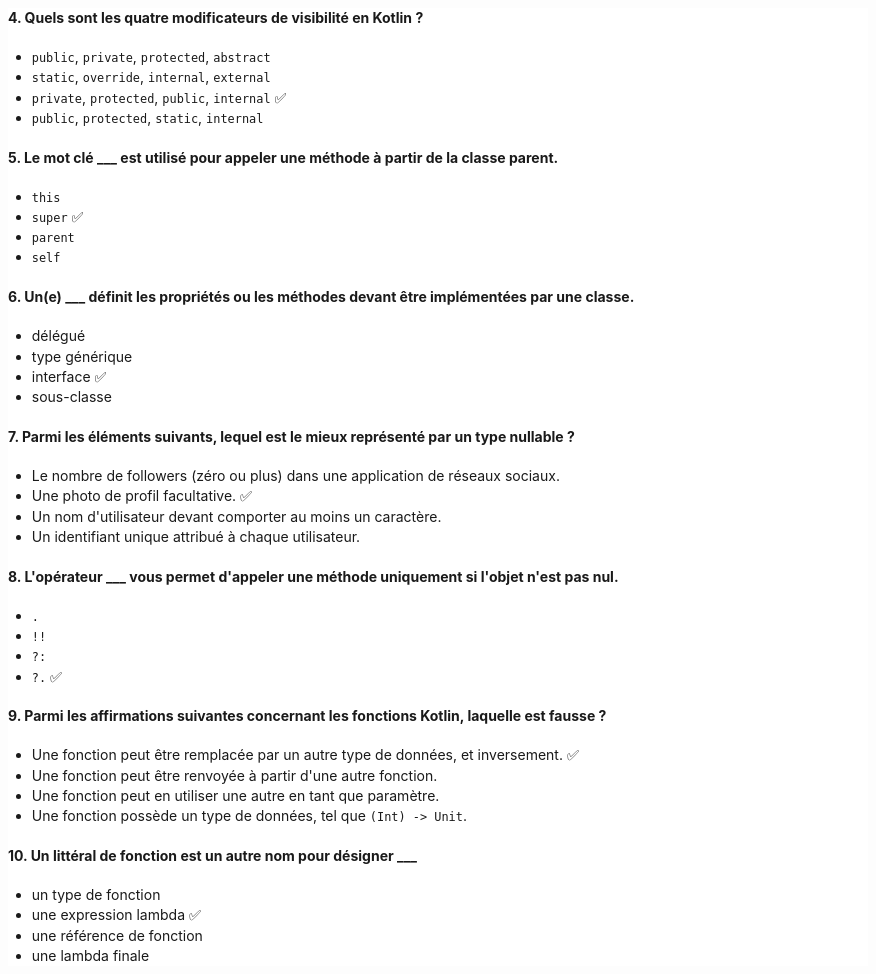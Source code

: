#### 4. Quels sont les quatre modificateurs de visibilité en Kotlin ?

- `public`, `private`, `protected`, `abstract`
- `static`, `override`, `internal`, `external`
- `private`, `protected`, `public`, `internal` ✅
- `public`, `protected`, `static`, `internal`

#### 5. Le mot clé ___ est utilisé pour appeler une méthode à partir de la classe parent.

- `this`
- `super` ✅
- `parent`
- `self`

#### 6. Un(e) ___ définit les propriétés ou les méthodes devant être implémentées par une classe.

- délégué
- type générique
- interface ✅
- sous-classe

#### 7. Parmi les éléments suivants, lequel est le mieux représenté par un type nullable ?

- Le nombre de followers (zéro ou plus) dans une application de réseaux sociaux.
- Une photo de profil facultative. ✅
- Un nom d'utilisateur devant comporter au moins un caractère.
- Un identifiant unique attribué à chaque utilisateur.

#### 8. L'opérateur ___ vous permet d'appeler une méthode uniquement si l'objet n'est pas nul.

- `.`
- `!!`
- `?:`
- `?.` ✅

#### 9. Parmi les affirmations suivantes concernant les fonctions Kotlin, laquelle est fausse ?

- Une fonction peut être remplacée par un autre type de données, et inversement. ✅
- Une fonction peut être renvoyée à partir d'une autre fonction.
- Une fonction peut en utiliser une autre en tant que paramètre.
- Une fonction possède un type de données, tel que `(Int) -> Unit`.

#### 10. Un littéral de fonction est un autre nom pour désigner ___

- un type de fonction
- une expression lambda ✅
- une référence de fonction
- une lambda finale
